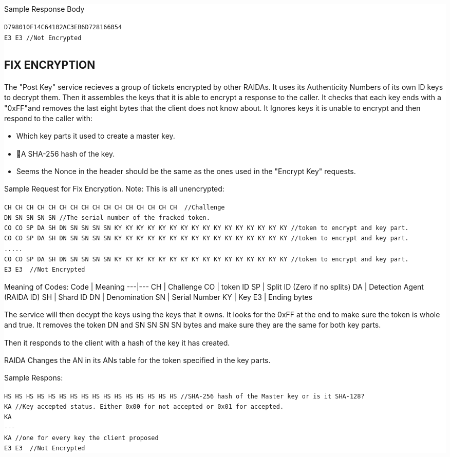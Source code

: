 Sample Response Body
```
D798010F14C64102AC3EB6D728166054
E3 E3 //Not Encrypted
```

## FIX ENCRYPTION
The "Post Key" service recieves a group of tickets encrypted by other RAIDAs. It uses its Authenticity Numbers of its own ID keys to decrypt them. Then it assembles the keys that it is able to encrypt a response to the caller. It checks that each key ends with a "0xFF"and removes the last eight bytes that the client does not know about. It Ignores keys it is unable to encrypt and then respond to the caller with:

* Which key parts it used to create a master key.

* 🔴A SHA-256 hash of the key.

* Seems the Nonce in the header should be the same as the ones used in the "Encrypt Key" requests.

Sample Request for Fix Encryption. Note: This is all unencrypted:
```hex
CH CH CH CH CH CH CH CH CH CH CH CH CH CH CH CH  //Challenge
DN SN SN SN SN //The serial number of the fracked token. 
CO CO SP DA SH DN SN SN SN SN KY KY KY KY KY KY KY KY KY KY KY KY KY KY KY KY //token to encrypt and key part. 
CO CO SP DA SH DN SN SN SN SN KY KY KY KY KY KY KY KY KY KY KY KY KY KY KY KY //token to encrypt and key part.  
.....
CO CO SP DA SH DN SN SN SN SN KY KY KY KY KY KY KY KY KY KY KY KY KY KY KY KY //token to encrypt and key part. 
E3 E3  //Not Encrypted
```

Meaning of Codes:
Code | Meaning
---|---
CH | Challenge
CO | token ID
SP | Split ID (Zero if no splits)
DA | Detection Agent (RAIDA ID)
SH | Shard ID
DN | Denomination 
SN | Serial Number
KY | Key
E3 | Ending bytes


The service will then decypt the keys using the keys that it owns. 
It looks for the 0xFF at the end to make sure the token is whole and true. 
It removes the token DN and SN SN SN SN bytes and make sure they are the same for both key parts. 

Then it responds to the client with a hash of the key it has created. 

RAIDA Changes the AN in its ANs table for the token specified in the key parts. 

Sample Respons:
```hex
HS HS HS HS HS HS HS HS HS HS HS HS HS HS HS HS //SHA-256 hash of the Master key or is it SHA-128?
KA //Key accepted status. Either 0x00 for not accepted or 0x01 for accepted. 
KA
---
KA //one for every key the client proposed
E3 E3  //Not Encrypted
```
